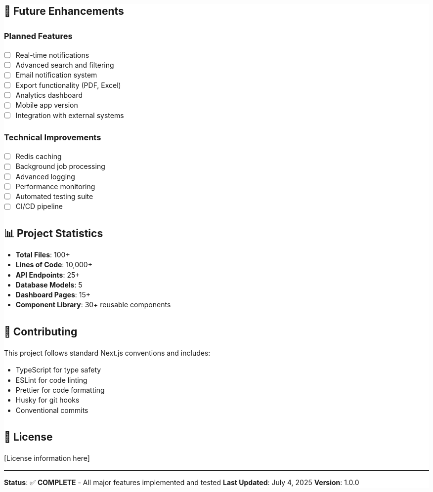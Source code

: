 ## 🎯 Future Enhancements

### Planned Features
- [ ] Real-time notifications
- [ ] Advanced search and filtering
- [ ] Email notification system
- [ ] Export functionality (PDF, Excel)
- [ ] Analytics dashboard
- [ ] Mobile app version
- [ ] Integration with external systems

### Technical Improvements
- [ ] Redis caching
- [ ] Background job processing
- [ ] Advanced logging
- [ ] Performance monitoring
- [ ] Automated testing suite
- [ ] CI/CD pipeline

## 📊 Project Statistics

- **Total Files**: 100+
- **Lines of Code**: 10,000+
- **API Endpoints**: 25+
- **Database Models**: 5
- **Dashboard Pages**: 15+
- **Component Library**: 30+ reusable components

## 🤝 Contributing

This project follows standard Next.js conventions and includes:
- TypeScript for type safety
- ESLint for code linting
- Prettier for code formatting
- Husky for git hooks
- Conventional commits

## 📄 License

[License information here]

---

**Status**: ✅ **COMPLETE** - All major features implemented and tested
**Last Updated**: July 4, 2025
**Version**: 1.0.0
